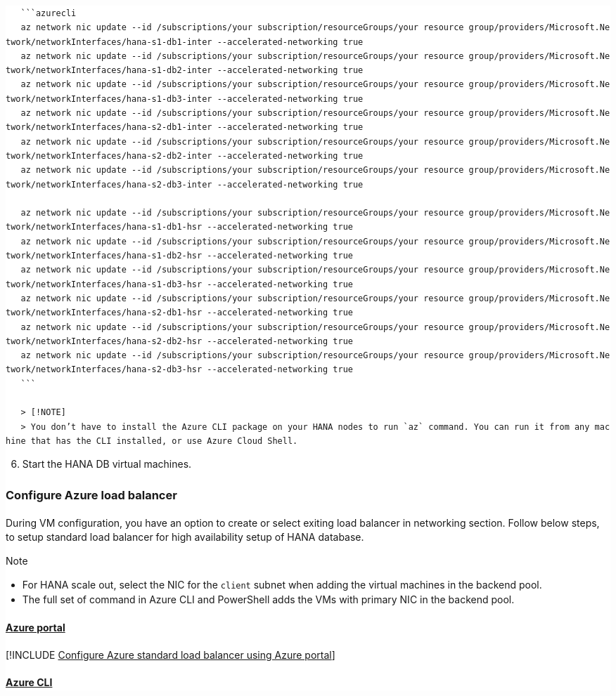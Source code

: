        ```azurecli
       az network nic update --id /subscriptions/your subscription/resourceGroups/your resource group/providers/Microsoft.Network/networkInterfaces/hana-s1-db1-inter --accelerated-networking true
       az network nic update --id /subscriptions/your subscription/resourceGroups/your resource group/providers/Microsoft.Network/networkInterfaces/hana-s1-db2-inter --accelerated-networking true
       az network nic update --id /subscriptions/your subscription/resourceGroups/your resource group/providers/Microsoft.Network/networkInterfaces/hana-s1-db3-inter --accelerated-networking true
       az network nic update --id /subscriptions/your subscription/resourceGroups/your resource group/providers/Microsoft.Network/networkInterfaces/hana-s2-db1-inter --accelerated-networking true
       az network nic update --id /subscriptions/your subscription/resourceGroups/your resource group/providers/Microsoft.Network/networkInterfaces/hana-s2-db2-inter --accelerated-networking true
       az network nic update --id /subscriptions/your subscription/resourceGroups/your resource group/providers/Microsoft.Network/networkInterfaces/hana-s2-db3-inter --accelerated-networking true
       
       az network nic update --id /subscriptions/your subscription/resourceGroups/your resource group/providers/Microsoft.Network/networkInterfaces/hana-s1-db1-hsr --accelerated-networking true
       az network nic update --id /subscriptions/your subscription/resourceGroups/your resource group/providers/Microsoft.Network/networkInterfaces/hana-s1-db2-hsr --accelerated-networking true
       az network nic update --id /subscriptions/your subscription/resourceGroups/your resource group/providers/Microsoft.Network/networkInterfaces/hana-s1-db3-hsr --accelerated-networking true
       az network nic update --id /subscriptions/your subscription/resourceGroups/your resource group/providers/Microsoft.Network/networkInterfaces/hana-s2-db1-hsr --accelerated-networking true
       az network nic update --id /subscriptions/your subscription/resourceGroups/your resource group/providers/Microsoft.Network/networkInterfaces/hana-s2-db2-hsr --accelerated-networking true
       az network nic update --id /subscriptions/your subscription/resourceGroups/your resource group/providers/Microsoft.Network/networkInterfaces/hana-s2-db3-hsr --accelerated-networking true
       ```

       > [!NOTE]
       > You don’t have to install the Azure CLI package on your HANA nodes to run `az` command. You can run it from any machine that has the CLI installed, or use Azure Cloud Shell.

6. Start the HANA DB virtual machines.

### Configure Azure load balancer

During VM configuration, you have an option to create or select exiting load balancer in networking section. Follow below steps, to setup standard load balancer for high availability setup of HANA database.

> [!NOTE]
>
> * For HANA scale out, select the NIC for the `client` subnet when adding the virtual machines in the backend pool.
> * The full set of command in Azure CLI and PowerShell adds the VMs with primary NIC in the backend pool.

#### [Azure portal](#tab/lb-portal)

[!INCLUDE [Configure Azure standard load balancer using Azure portal](../../../includes/sap-load-balancer-db-portal.md)]

#### [Azure CLI](#tab/lb-azurecli)
